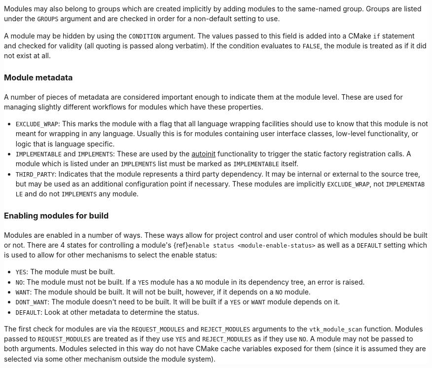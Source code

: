Modules may also belong to groups which are created implicitly by adding
modules to the same-named group. Groups are listed under the `GROUPS` argument
and are checked in order for a non-default setting to use.

A module may be hidden by using the `CONDITION` argument. The values passed to
this field is added into a CMake `if` statement and checked for validity (all
quoting is passed along verbatim). If the condition evaluates to `FALSE`, the
module is treated as if it did not exist at all.

[cmake-find_package]: https://cmake.org/cmake/help/latest/command/find_package.html

### Module metadata

A number of pieces of metadata are considered important enough to indicate them
at the module level. These are used for managing slightly different workflows
for modules which have these properties.

  - `EXCLUDE_WRAP`: This marks the module with a flag that all language wrapping
    facilities should use to know that this module is not meant for wrapping in
    any language. Usually this is for modules containing user interface classes,
    low-level functionality, or logic that is language specific.
  - `IMPLEMENTABLE` and `IMPLEMENTS`: These are used by the
    [autoinit](#autoinit) functionality to trigger the static factory
    registration calls. A module which is listed under an `IMPLEMENTS` list must
    be marked as `IMPLEMENTABLE` itself.
  - `THIRD_PARTY`: Indicates that the module represents a third party
    dependency. It may be internal or external to the source tree, but may be
    used as an additional configuration point if necessary. These modules are
    implicitly `EXCLUDE_WRAP`, not `IMPLEMENTABLE` and do not `IMPLEMENTS` any
    module.

### Enabling modules for build

Modules are enabled in a number of ways. These ways allow for project control
and user control of which modules should be built or not. There are 4 states for
controlling a module's {ref}`enable status <module-enable-status>`
as well as a `DEFAULT`
setting which is used to allow for other mechanisms to select the enable status:

  - `YES`: The module must be built.
  - `NO`: The module must not be built. If a `YES` module has a `NO` module in
    its dependency tree, an error is raised.
  - `WANT`: The module should be built. It will not be built, however, if it
    depends on a `NO` module.
  - `DONT_WANT`: The module doesn't need to be built. It will be built if a
    `YES` or `WANT` module depends on it.
  - `DEFAULT`: Look at other metadata to determine the status.

The first check for modules are via the `REQUEST_MODULES` and `REJECT_MODULES`
arguments to the `vtk_module_scan` function. Modules passed to
`REQUEST_MODULES` are treated as if they use `YES` and `REJECT_MODULES` as if
they use `NO`. A module may not be passed to both arguments. Modules selected
in this way do not have CMake cache variables exposed for them (since it is
assumed they are selected via some other mechanism outside the module system).


[BUILD_SHARED_LIBS]: https://cmake.org/cmake/help/latest/variable/BUILD_SHARED_LIBS.html
[GNUInstallDirs]: https://cmake.org/cmake/help/latest/module/GNUInstallDirs.html
[cmake-CMAKE_PROJECT_NAME]: https://cmake.org/cmake/help/latest/variable/CMAKE_PROJECT_NAME.html
[cmake-project]: https://cmake.org/cmake/help/latest/command/project.html
[vtk_module_scan]: https://vtk.org/doc/nightly/html/group__module.html#ga35849d7807a98a60e99e0a1c8ff54181
[cmake-add_subdirectory]: https://cmake.org/cmake/help/latest/command/add_subdirectory.html
[cmake-CMAKE_ARCHIVE_OUTPUT_DIRECTORY]: https://cmake.org/cmake/help/latest/variable/CMAKE_ARCHIVE_OUTPUT_DIRECTORY.html
[cmake-CMAKE_LIBRARY_OUTPUT_DIRECTORY]: https://cmake.org/cmake/help/latest/variable/CMAKE_LIBRARY_OUTPUT_DIRECTORY.html
[cmake-CMAKE_RUNTIME_OUTPUT_DIRECTORY]: https://cmake.org/cmake/help/latest/variable/CMAKE_RUNTIME_OUTPUT_DIRECTORY.html
[cmake-VERSION]: https://cmake.org/cmake/help/latest/prop_tgt/VERSION.html
[cmake-SOVERSION]: https://cmake.org/cmake/help/latest/prop_tgt/SOVERSION.html
[cmake-CMAKE_INSTALL_PREFIX]: https://cmake.org/cmake/help/latest/variable/CMAKE_INSTALL_PREFIX.html
[ExternalData]: https://cmake.org/cmake/help/latest/module/ExternalData.html
[cmake-OBJECT]: https://cmake.org/cmake/help/latest/command/add_library.html
[GenerateExportHeader]: https://cmake.org/cmake/help/latest/module/GenerateExportHeader.html
[cmake-set_target_properties]: https://cmake.org/cmake/help/latest/command/set_target_properties.html
[cmake-set_property]: https://cmake.org/cmake/help/latest/command/set_property.html
[cmake-get_property]: https://cmake.org/cmake/help/latest/command/get_property.html
[cmake-add_dependencies]: https://cmake.org/cmake/help/latest/command/add_dependencies.html
[cmake-target_include_directories]: https://cmake.org/cmake/help/latest/command/target_include_directories.html
[cmake-target_compile_definitions]: https://cmake.org/cmake/help/latest/command/target_compile_definitions.html
[cmake-target_compile_options]: https://cmake.org/cmake/help/latest/command/target_compile_options.html
[cmake-target_compile_features]: https://cmake.org/cmake/help/latest/command/target_compile_features.html
[cmake-target_link_libraries]: https://cmake.org/cmake/help/latest/command/target_link_libraries.html
[cmake-target_link_options]: https://cmake.org/cmake/help/latest/command/target_link_options.html
[cmake-CMAKE_FIND_PACKAGE_NAME]: https://cmake.org/cmake/help/latest/variable/CMAKE_FIND_PACKAGE_NAME.html
[cmake-create-package-config]: https://cmake.org/cmake/help/latest/manual/cmake-packages.7.html#creating-a-package-configuration-file
[spdx-package-information]: https://spdx.github.io/spdx-spec/v2.2.2/package-information/
[spdx-file-information]: https://spdx.github.io/spdx-spec/v2.2.2/file-information/